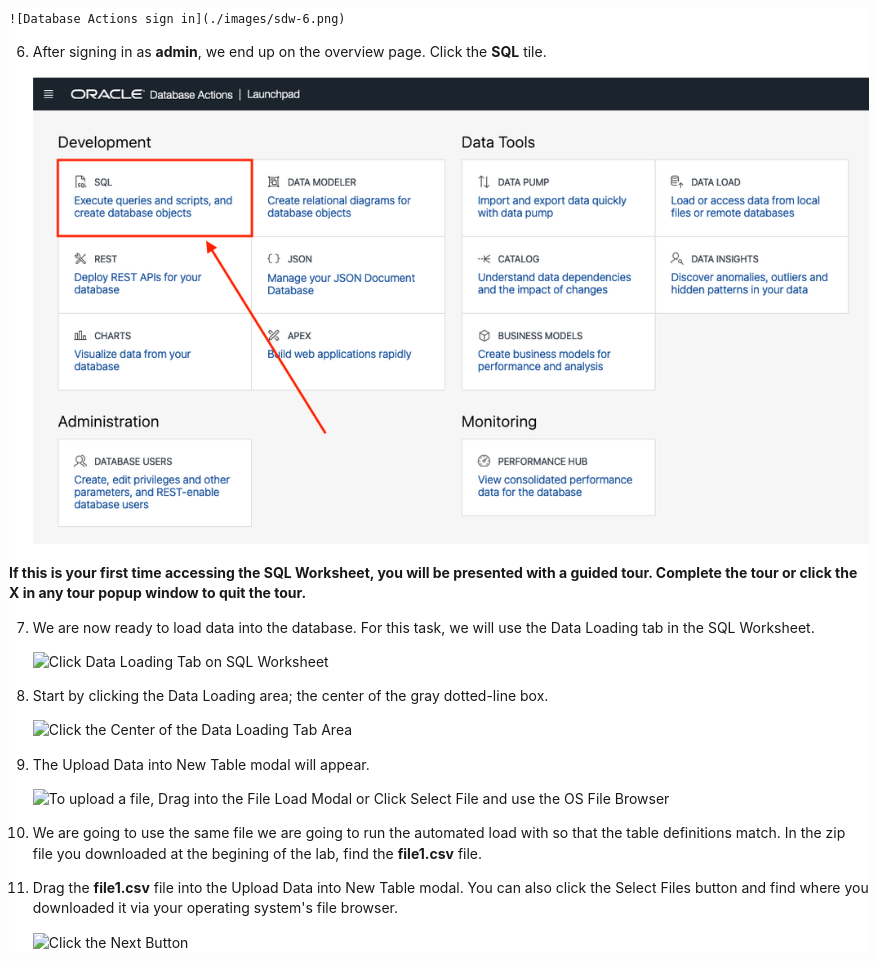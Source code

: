     ![Database Actions sign in](./images/sdw-6.png)

6. After signing in as **admin**, we end up on the overview page. Click the **SQL** tile.

    ![Database Actions Home Page, Click SQL tile](./images/sdw-15.png)

**If this is your first time accessing the SQL Worksheet, you will be presented with a guided tour. Complete the tour or click the X in any tour popup window to quit the tour.**

7. We are now ready to load data into the database. For this task, we will use the Data Loading tab in the SQL Worksheet.

    ![Click Data Loading Tab on SQL Worksheet](./images/sdw-16.png)

8. Start by clicking the Data Loading area; the center of the gray dotted-line box.

    ![Click the Center of the Data Loading Tab Area](./images/sdw-17.png)

9. The Upload Data into New Table modal will appear.

    ![To upload a file, Drag into the File Load Modal or Click Select File and use the OS File Browser](./images/sdw-18.png)

10. We are going to use the same file we are going to run the automated load with so that the table definitions match. In the zip file you downloaded at the begining of the lab, find the **file1.csv** file.

11. Drag the **file1.csv** file into the Upload Data into New Table modal. You can also click the Select Files button and find where you downloaded it via your operating system's file browser.

    ![Click the Next Button](./images/sdw-19.png)
